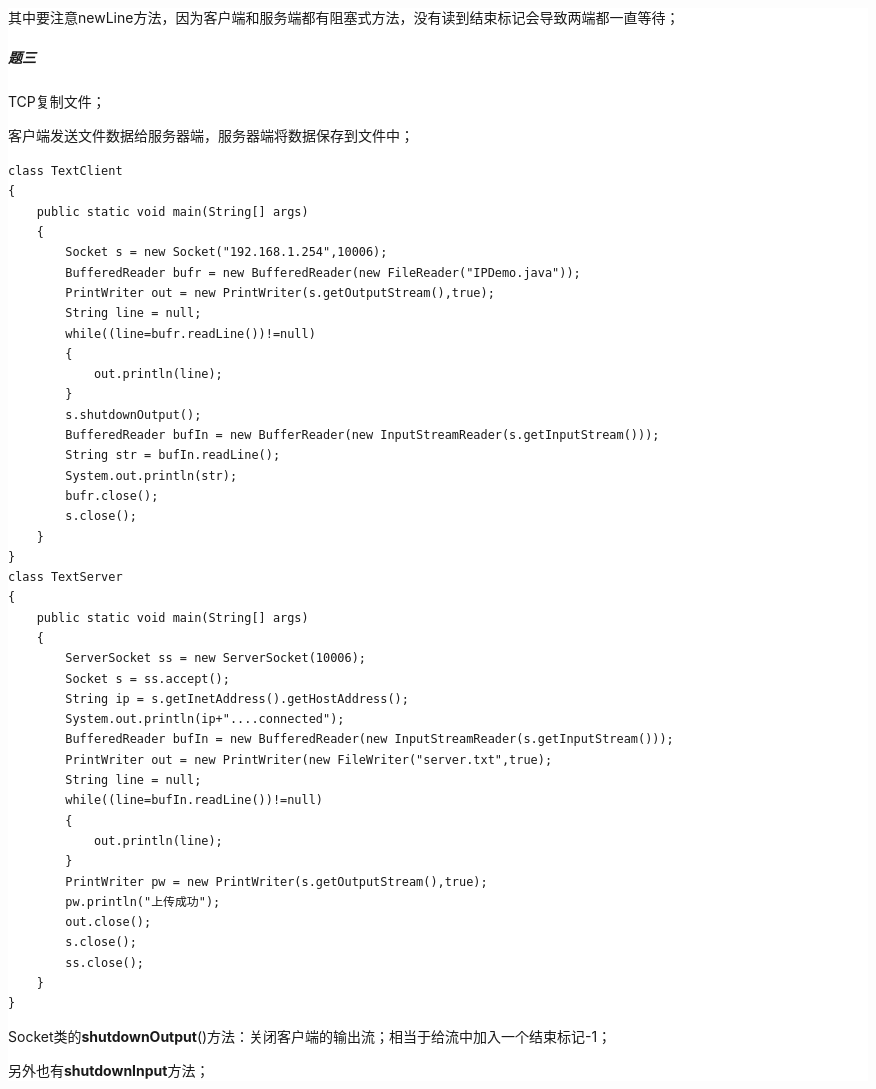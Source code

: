 
其中要注意newLine方法，因为客户端和服务端都有阻塞式方法，没有读到结束标记会导致两端都一直等待；

##### 题三
TCP复制文件；

客户端发送文件数据给服务器端，服务器端将数据保存到文件中；

```
class TextClient
{
    public static void main(String[] args)
    {
        Socket s = new Socket("192.168.1.254",10006);
        BufferedReader bufr = new BufferedReader(new FileReader("IPDemo.java"));
        PrintWriter out = new PrintWriter(s.getOutputStream(),true);
        String line = null;
        while((line=bufr.readLine())!=null)
        {
            out.println(line);
        }
        s.shutdownOutput();
        BufferedReader bufIn = new BufferReader(new InputStreamReader(s.getInputStream()));
        String str = bufIn.readLine();
        System.out.println(str);
        bufr.close();
        s.close();
    }
}
class TextServer
{
    public static void main(String[] args)
    {
        ServerSocket ss = new ServerSocket(10006);
        Socket s = ss.accept();
        String ip = s.getInetAddress().getHostAddress();
        System.out.println(ip+"....connected");
        BufferedReader bufIn = new BufferedReader(new InputStreamReader(s.getInputStream()));
        PrintWriter out = new PrintWriter(new FileWriter("server.txt",true);
        String line = null;
        while((line=bufIn.readLine())!=null)
        {
            out.println(line);
        }
        PrintWriter pw = new PrintWriter(s.getOutputStream(),true);
        pw.println("上传成功");
        out.close();
        s.close();
        ss.close();
    }
}
```

Socket类的**shutdownOutput**()方法：关闭客户端的输出流；相当于给流中加入一个结束标记-1；

另外也有**shutdownInput**方法；